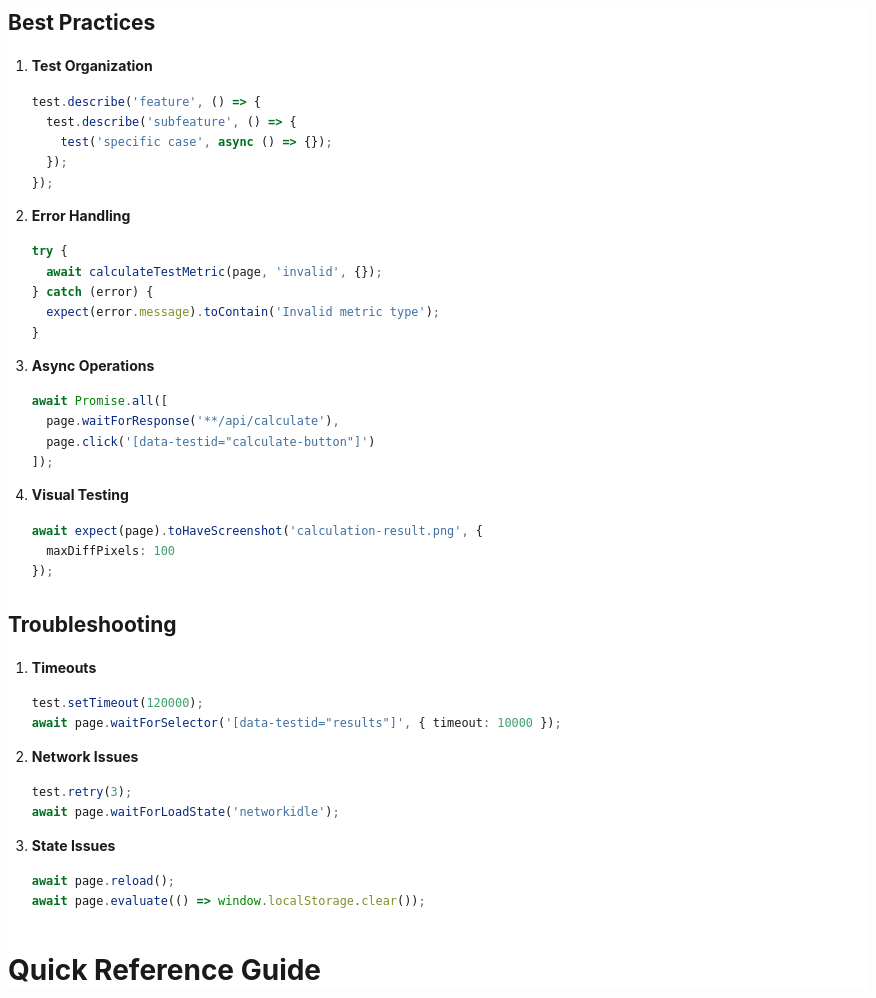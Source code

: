 ## Best Practices

1. **Test Organization**
   ```typescript
   test.describe('feature', () => {
     test.describe('subfeature', () => {
       test('specific case', async () => {});
     });
   });
   ```

2. **Error Handling**
   ```typescript
   try {
     await calculateTestMetric(page, 'invalid', {});
   } catch (error) {
     expect(error.message).toContain('Invalid metric type');
   }
   ```

3. **Async Operations**
   ```typescript
   await Promise.all([
     page.waitForResponse('**/api/calculate'),
     page.click('[data-testid="calculate-button"]')
   ]);
   ```

4. **Visual Testing**
   ```typescript
   await expect(page).toHaveScreenshot('calculation-result.png', {
     maxDiffPixels: 100
   });
   ```

## Troubleshooting

1. **Timeouts**
   ```typescript
   test.setTimeout(120000);
   await page.waitForSelector('[data-testid="results"]', { timeout: 10000 });
   ```

2. **Network Issues**
   ```typescript
   test.retry(3);
   await page.waitForLoadState('networkidle');
   ```

3. **State Issues**
   ```typescript
   await page.reload();
   await page.evaluate(() => window.localStorage.clear());
   ```

# Quick Reference Guide
